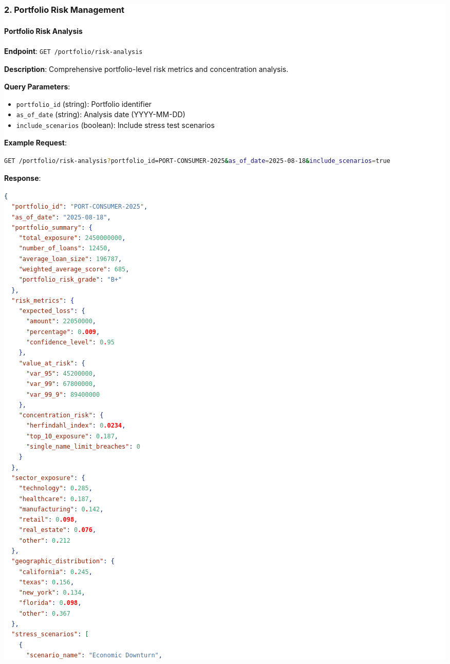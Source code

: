### 2. Portfolio Risk Management

#### Portfolio Risk Analysis

**Endpoint**: `GET /portfolio/risk-analysis`

**Description**: Comprehensive portfolio-level risk metrics and concentration analysis.

**Query Parameters**:
- `portfolio_id` (string): Portfolio identifier
- `as_of_date` (string): Analysis date (YYYY-MM-DD)
- `include_scenarios` (boolean): Include stress test scenarios

**Example Request**:
```bash
GET /portfolio/risk-analysis?portfolio_id=PORT-CONSUMER-2025&as_of_date=2025-08-18&include_scenarios=true
```

**Response**:
```json
{
  "portfolio_id": "PORT-CONSUMER-2025",
  "as_of_date": "2025-08-18",
  "portfolio_summary": {
    "total_exposure": 2450000000,
    "number_of_loans": 12450,
    "average_loan_size": 196787,
    "weighted_average_score": 685,
    "portfolio_risk_grade": "B+"
  },
  "risk_metrics": {
    "expected_loss": {
      "amount": 22050000,
      "percentage": 0.009,
      "confidence_level": 0.95
    },
    "value_at_risk": {
      "var_95": 45200000,
      "var_99": 67800000,
      "var_99_9": 89400000
    },
    "concentration_risk": {
      "herfindahl_index": 0.0234,
      "top_10_exposure": 0.187,
      "single_name_limit_breaches": 0
    }
  },
  "sector_exposure": {
    "technology": 0.285,
    "healthcare": 0.187,
    "manufacturing": 0.142,
    "retail": 0.098,
    "real_estate": 0.076,
    "other": 0.212
  },
  "geographic_distribution": {
    "california": 0.245,
    "texas": 0.156,
    "new_york": 0.134,
    "florida": 0.098,
    "other": 0.367
  },
  "stress_scenarios": [
    {
      "scenario_name": "Economic Downturn",
```